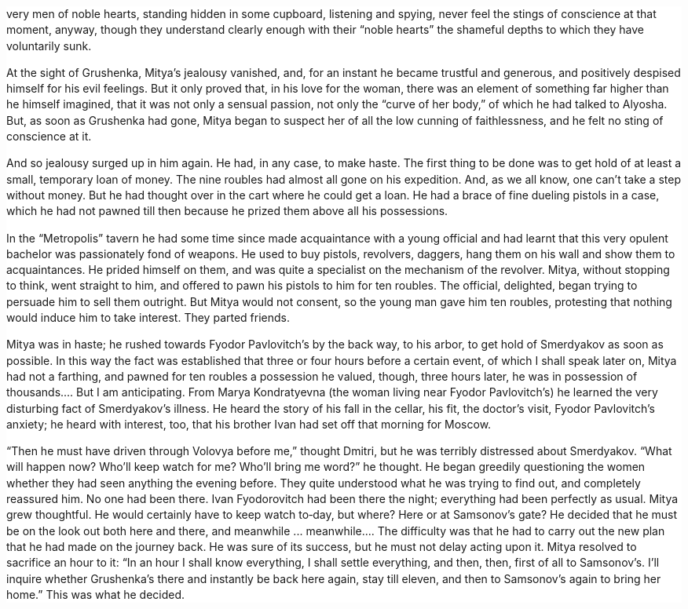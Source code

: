 very men of noble hearts, standing hidden in some cupboard, listening and
spying, never feel the stings of conscience at that moment, anyway, though
they understand clearly enough with their “noble hearts” the shameful
depths to which they have voluntarily sunk.

At the sight of Grushenka, Mitya’s jealousy vanished, and, for an instant
he became trustful and generous, and positively despised himself for his
evil feelings. But it only proved that, in his love for the woman, there
was an element of something far higher than he himself imagined, that it
was not only a sensual passion, not only the “curve of her body,” of which
he had talked to Alyosha. But, as soon as Grushenka had gone, Mitya began
to suspect her of all the low cunning of faithlessness, and he felt no
sting of conscience at it.

And so jealousy surged up in him again. He had, in any case, to make
haste. The first thing to be done was to get hold of at least a small,
temporary loan of money. The nine roubles had almost all gone on his
expedition. And, as we all know, one can’t take a step without money. But
he had thought over in the cart where he could get a loan. He had a brace
of fine dueling pistols in a case, which he had not pawned till then
because he prized them above all his possessions.

In the “Metropolis” tavern he had some time since made acquaintance with a
young official and had learnt that this very opulent bachelor was
passionately fond of weapons. He used to buy pistols, revolvers, daggers,
hang them on his wall and show them to acquaintances. He prided himself on
them, and was quite a specialist on the mechanism of the revolver. Mitya,
without stopping to think, went straight to him, and offered to pawn his
pistols to him for ten roubles. The official, delighted, began trying to
persuade him to sell them outright. But Mitya would not consent, so the
young man gave him ten roubles, protesting that nothing would induce him
to take interest. They parted friends.

Mitya was in haste; he rushed towards Fyodor Pavlovitch’s by the back way,
to his arbor, to get hold of Smerdyakov as soon as possible. In this way
the fact was established that three or four hours before a certain event,
of which I shall speak later on, Mitya had not a farthing, and pawned for
ten roubles a possession he valued, though, three hours later, he was in
possession of thousands.... But I am anticipating. From Marya Kondratyevna
(the woman living near Fyodor Pavlovitch’s) he learned the very disturbing
fact of Smerdyakov’s illness. He heard the story of his fall in the
cellar, his fit, the doctor’s visit, Fyodor Pavlovitch’s anxiety; he heard
with interest, too, that his brother Ivan had set off that morning for
Moscow.

“Then he must have driven through Volovya before me,” thought Dmitri, but
he was terribly distressed about Smerdyakov. “What will happen now? Who’ll
keep watch for me? Who’ll bring me word?” he thought. He began greedily
questioning the women whether they had seen anything the evening before.
They quite understood what he was trying to find out, and completely
reassured him. No one had been there. Ivan Fyodorovitch had been there the
night; everything had been perfectly as usual. Mitya grew thoughtful. He
would certainly have to keep watch to‐day, but where? Here or at
Samsonov’s gate? He decided that he must be on the look out both here and
there, and meanwhile ... meanwhile.... The difficulty was that he had to
carry out the new plan that he had made on the journey back. He was sure
of its success, but he must not delay acting upon it. Mitya resolved to
sacrifice an hour to it: “In an hour I shall know everything, I shall
settle everything, and then, then, first of all to Samsonov’s. I’ll
inquire whether Grushenka’s there and instantly be back here again, stay
till eleven, and then to Samsonov’s again to bring her home.” This was
what he decided.
